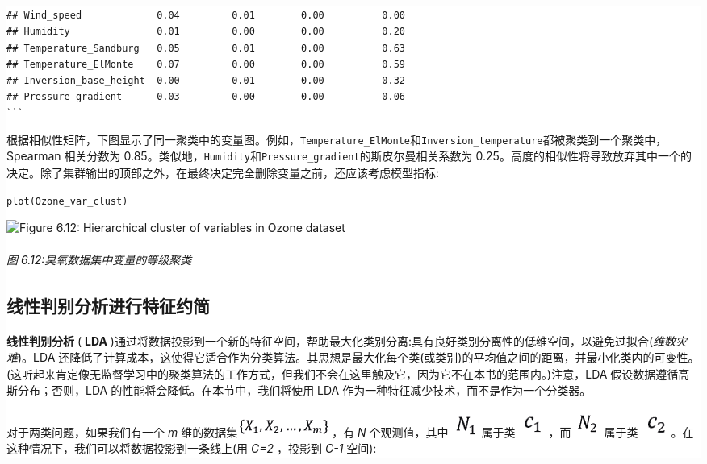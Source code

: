     ## Wind_speed             0.04         0.01        0.00          0.00
    ## Humidity               0.01         0.00        0.00          0.20
    ## Temperature_Sandburg   0.05         0.01        0.00          0.63
    ## Temperature_ElMonte    0.07         0.00        0.00          0.59
    ## Inversion_base_height  0.00         0.01        0.00          0.32
    ## Pressure_gradient      0.03         0.00        0.00          0.06
    ```

根据相似性矩阵，下图显示了同一聚类中的变量图。例如，`Temperature_ElMonte`和`Inversion_temperature`都被聚类到一个聚类中，Spearman 相关分数为 0.85。类似地，`Humidity`和`Pressure_gradient`的斯皮尔曼相关系数为 0.25。高度的相似性将导致放弃其中一个的决定。除了集群输出的顶部之外，在最终决定完全删除变量之前，还应该考虑模型指标:

```py
plot(Ozone_var_clust)
```

![Figure 6.12: Hierarchical cluster of variables in Ozone dataset
](img/C12624_06_12.jpg)

###### 图 6.12:臭氧数据集中变量的等级聚类

## 线性判别分析进行特征约简

**线性判别分析** ( **LDA** )通过将数据投影到一个新的特征空间，帮助最大化类别分离:具有良好类别分离性的低维空间，以避免过拟合(*维数灾难*)。LDA 还降低了计算成本，这使得它适合作为分类算法。其思想是最大化每个类(或类别)的平均值之间的距离，并最小化类内的可变性。(这听起来肯定像无监督学习中的聚类算法的工作方式，但我们不会在这里触及它，因为它不在本书的范围内。)注意，LDA 假设数据遵循高斯分布；否则，LDA 的性能将会降低。在本节中，我们将使用 LDA 作为一种特征减少技术，而不是作为一个分类器。

对于两类问题，如果我们有一个 *m* 维的数据集![](img/C12624_06_45.png)，有 *N* 个观测值，其中![](img/C12624_06_46.png)属于类![](img/C12624_06_47.png)，而![](img/C12624_06_48.png)属于类![](img/C12624_06_49.png)。在这种情况下，我们可以将数据投影到一条线上(用 *C=2* ，投影到 *C-1* 空间):
